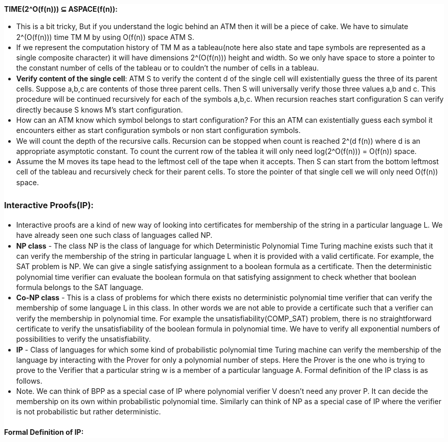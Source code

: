 **TIME(2^O(f(n))) ⊆ ASPACE(f(n)):**



* This is a bit tricky, But if you understand the logic behind an ATM then it will be a piece of cake. We have to simulate 2^(O(f(n))) time TM M by using O(f(n)) space ATM S.
* If we represent the computation history of TM M as a tableau(note here also state and tape symbols are represented as a single composite character) it will have dimensions 2^(O(f(n))) height and width. So we only have space to store a pointer to the constant number of cells of the tableau or to couldn’t the number of cells in a tableau. 
* **Verify content of the single cell**: ATM S to verify the content d of the single cell will existentially guess the three of its parent cells. Suppose a,b,c are contents of those three parent cells. Then S will universally verify those three values a,b and c. This procedure will be continued recursively for each of the symbols a,b,c. When recursion reaches start configuration S can verify directly because S knows M’s start configuration.
* How can an ATM know which symbol belongs to start configuration? For this an ATM can existentially guess each symbol it encounters either as start configuration symbols or non start configuration symbols.
* We will count the depth of the recursive calls. Recursion can be stopped when count is reached 2^(d f(n)) where d is an appropriate asymptotic constant. To count the current row of the tablea it will only need log(2^O(f(n))) = O(f(n)) space.
* Assume the M moves its tape head to the leftmost cell of the tape when it accepts. Then S can start from the bottom leftmost cell of the tableau and recursively check for their parent cells. To store the pointer of that single cell we will only need O(f(n)) space.


### Interactive Proofs(IP):



* Interactive proofs are a kind of new way of looking into certificates for membership of the string in a particular language L. We have already seen one such class of languages called NP. 
* **NP class** - The class NP is the class of language for which Deterministic Polynomial Time Turing machine exists such that it can verify the membership of the string in particular language L when it is provided with a valid certificate. For example, the SAT problem is NP. We can give a single satisfying assignment to a boolean formula as a certificate. Then the deterministic polynomial time verifier can evaluate the boolean formula on that satisfying assignment to check whether that boolean formula belongs to the SAT language.
* **Co-NP class** - This is a class of problems for which there exists no deterministic polynomial time verifier that can verify the membership of some language L in this class. In other words we are not able to provide a certificate such that a verifier can verify the membership in polynomial time. For example the unsatisfiability(COMP_SAT) problem, there is no straightforward certificate to verify the unsatisfiability of the boolean formula in polynomial time. We have to verify all exponential numbers of possibilities to verify the unsatisfiability.
* **IP** - Class of languages for which some kind of probabilistic polynomial time Turing machine can verify the membership of the language by interacting with the Prover for only a polynomial number of steps. Here the Prover is the one who is trying to prove to the Verifier that a particular string w is a member of a particular language A. Formal definition of the IP class is as follows.
* Note. We can think of BPP as a special case of IP where polynomial verifier V doesn’t need any prover P. It can decide the membership on its own within probabilistic polynomial time. Similarly can think of NP as a special case of IP where the verifier is not probabilistic but rather deterministic.


#### Formal Definition of IP:

